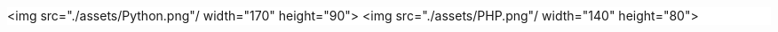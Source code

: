   <img src="./assets/Python.png"/ width="170" height="90">
  <img src="./assets/PHP.png"/ width="140" height="80">